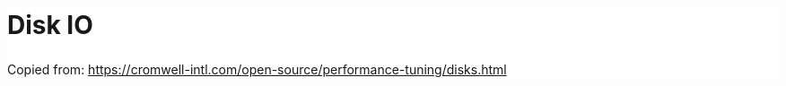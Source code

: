 # Disk IO

Copied from: https://cromwell-intl.com/open-source/performance-tuning/disks.html


<!DOCTYPE html>
<html xml:lang="en" class=" js flexbox flexboxlegacy canvas canvastext webgl no-touch geolocation postmessage no-websqldatabase indexeddb hashchange history draganddrop websockets rgba hsla multiplebgs backgroundsize borderimage borderradius boxshadow textshadow opacity cssanimations csscolumns cssgradients no-cssreflections csstransforms csstransforms3d csstransitions fontface generatedcontent video audio localstorage sessionstorage webworkers applicationcache svg inlinesvg smil svgclippaths" lang="en"><head>
<meta http-equiv="content-type" content="text/html; charset=UTF-8">
<meta charset="UTF-8">
<title>Disk I/O — Performance Tuning on Linux</title>
<meta name="description" content="How to optimize the Linux kernel disk I/O performance with queue algorithm selection, memory management and cache tuning.">

<meta name="viewport" content="width=device-width, initial-scale=1, shrink-to-fit=no">


<link rel="stylesheet" href="Disk%20I_O%20%E2%80%94%20Performance%20Tuning%20on%20Linux_files/bootstrap.min.css">
<link rel="stylesheet" href="Disk%20I_O%20%E2%80%94%20Performance%20Tuning%20on%20Linux_files/style.css">

<link rel="icon" type="image/png" href="https://cromwell-intl.com/pictures/favicon.png">

<link rel="apple-touch-icon" href="https://cromwell-intl.com/pictures/touch-icon-iphone-152x152.png">


<link rel="canonical" href="https://cromwell-intl.com/open-source/performance-tuning/disks.html">
<meta property="og:title" content="Disk I/O — Performance Tuning on Linux">
<meta name="twitter:title" content="Disk I/O — Performance Tuning on Linux">
<meta name="twitter:description" content="How to optimize the Linux kernel disk I/O performance with queue algorithm selection, memory management and cache tuning.">
<meta property="og:description" content="How to optimize the Linux kernel disk I/O performance with queue algorithm selection, memory management and cache tuning.">
<meta property="fb:admins" content="bob.cromwell.10">
<meta property="fb:app_id" content="9869919170">
<meta property="og:type" content="website">
<meta property="og:url" content="https://cromwell-intl.com/open-source/performance-tuning/disks.html">
<meta property="og:site_name" content="Bob Cromwell: Travel, Linux, Cybersecurity">
<meta name="twitter:url" content="https://cromwell-intl.com/open-source/performance-tuning/disks.html">
<meta name="twitter:card" content="summary_large_image">
<meta name="twitter:creator" content="@ToiletGuru">



<script async="" src="Disk%20I_O%20%E2%80%94%20Performance%20Tuning%20on%20Linux_files/googlesyndication_adsbygoogle.js"></script>
<script>
(adsbygoogle = window.adsbygoogle || []).push({
google_ad_client: "ca-pub-5845932372655417",
enable_page_level_ads: true
});
</script>
